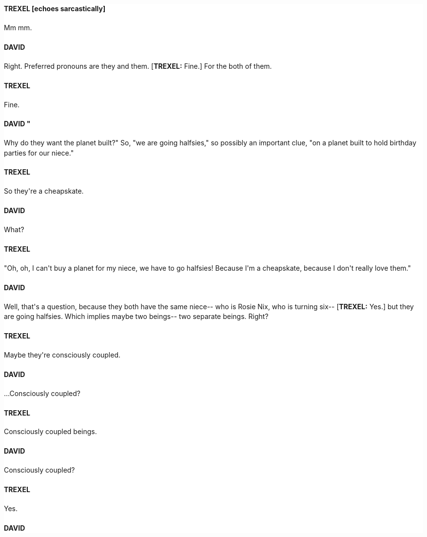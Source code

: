 #### TREXEL [echoes sarcastically]

Mm mm.

#### DAVID

Right. Preferred pronouns are they and them. [__TREXEL:__ Fine.] For the both of them.

#### TREXEL

Fine.

#### DAVID "

Why do they want the planet built?" So, "we are going halfsies," so possibly an important clue, "on a planet built to hold birthday parties for our niece."

#### TREXEL

So they're a cheapskate.

#### DAVID

What?

#### TREXEL

"Oh, oh, I can't buy a planet for my niece, we have to go halfsies! Because I'm a cheapskate, because I don't really love them."

#### DAVID

Well, that's a question, because they both have the same niece-- who is Rosie Nix, who is turning six-- [__TREXEL:__ Yes.] but they are going halfsies. Which implies maybe two beings-- two separate beings. Right?

#### TREXEL

Maybe they're consciously coupled.

#### DAVID

...Consciously coupled?

#### TREXEL

Consciously coupled beings.

#### DAVID

Consciously coupled?

#### TREXEL

Yes.

#### DAVID
